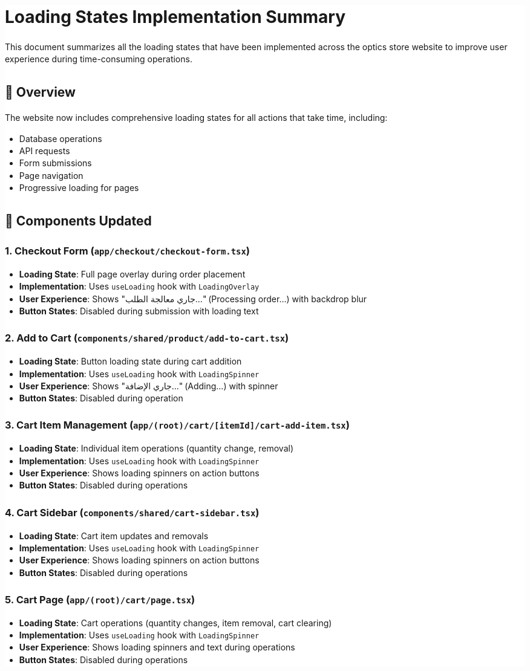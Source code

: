 # Loading States Implementation Summary

This document summarizes all the loading states that have been implemented across the optics store website to improve user experience during time-consuming operations.

## 🎯 Overview

The website now includes comprehensive loading states for all actions that take time, including:
- Database operations
- API requests
- Form submissions
- Page navigation
- Progressive loading for pages

## 🔧 Components Updated

### 1. Checkout Form (`app/checkout/checkout-form.tsx`)
- **Loading State**: Full page overlay during order placement
- **Implementation**: Uses `useLoading` hook with `LoadingOverlay`
- **User Experience**: Shows "جاري معالجة الطلب..." (Processing order...) with backdrop blur
- **Button States**: Disabled during submission with loading text

### 2. Add to Cart (`components/shared/product/add-to-cart.tsx`)
- **Loading State**: Button loading state during cart addition
- **Implementation**: Uses `useLoading` hook with `LoadingSpinner`
- **User Experience**: Shows "جاري الإضافة..." (Adding...) with spinner
- **Button States**: Disabled during operation

### 3. Cart Item Management (`app/(root)/cart/[itemId]/cart-add-item.tsx`)
- **Loading State**: Individual item operations (quantity change, removal)
- **Implementation**: Uses `useLoading` hook with `LoadingSpinner`
- **User Experience**: Shows loading spinners on action buttons
- **Button States**: Disabled during operations

### 4. Cart Sidebar (`components/shared/cart-sidebar.tsx`)
- **Loading State**: Cart item updates and removals
- **Implementation**: Uses `useLoading` hook with `LoadingSpinner`
- **User Experience**: Shows loading spinners on action buttons
- **Button States**: Disabled during operations

### 5. Cart Page (`app/(root)/cart/page.tsx`)
- **Loading State**: Cart operations (quantity changes, item removal, cart clearing)
- **Implementation**: Uses `useLoading` hook with `LoadingSpinner`
- **User Experience**: Shows loading spinners and text during operations
- **Button States**: Disabled during operations
